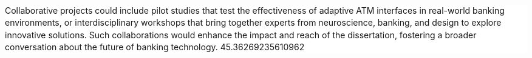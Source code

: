 Collaborative projects could include pilot studies that test the effectiveness of adaptive ATM interfaces in real-world banking environments, or interdisciplinary workshops that bring together experts from neuroscience, banking, and design to explore innovative solutions. Such collaborations would enhance the impact and reach of the dissertation, fostering a broader conversation about the future of banking technology. 45.36269235610962